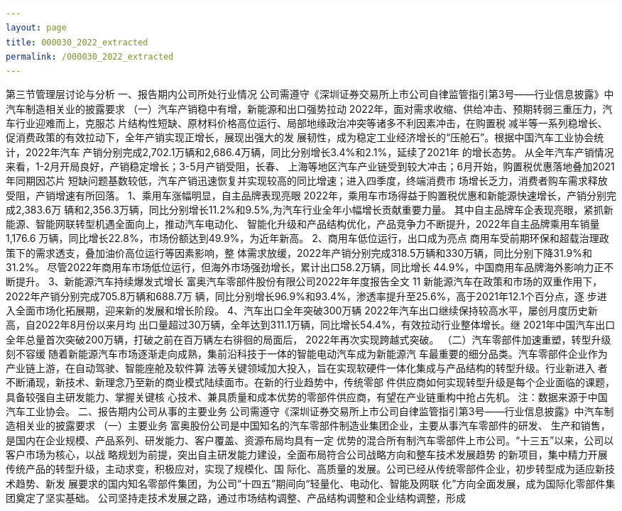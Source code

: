 ```yaml
---
layout: page
title: 000030_2022_extracted
permalink: /000030_2022_extracted
---
```


第三节管理层讨论与分析
一、报告期内公司所处行业情况
公司需遵守《深圳证券交易所上市公司自律监管指引第3号——行业信息披露》中汽车制造相关业的披露要求
（一）汽车产销稳中有增，新能源和出口强势拉动
2022年，面对需求收缩、供给冲击、预期转弱三重压力，汽车行业迎难而上，克服芯
片结构性短缺、原材料价格高位运行、局部地缘政治冲突等诸多不利因素冲击，在购置税
减半等一系列稳增长、促消费政策的有效拉动下，全年产销实现正增长，展现出强大的发
展韧性，成为稳定工业经济增长的“压舱石”。根据中国汽车工业协会统计，2022年汽车
产销分别完成2,702.1万辆和2,686.4万辆，同比分别增长3.4%和2.1%，延续了2021年
的增长态势。
从全年汽车产销情况来看，1-2月开局良好，产销稳定增长；3-5月产销受阻，长春、
上海等地区汽车产业链受到较大冲击；6月开始，购置税优惠落地叠加2021年同期因芯片
短缺问题基数较低，汽车产销迅速恢复并实现较高的同比增速；进入四季度，终端消费市
场增长乏力，消费者购车需求释放受阻，产销增速有所回落。
1、乘用车涨幅明显，自主品牌表现亮眼
2022年，乘用车市场得益于购置税优惠和新能源快速增长，产销分别完成2,383.6万
辆和2,356.3万辆，同比分别增长11.2%和9.5%,为汽车行业全年小幅增长贡献重要力量。
其中自主品牌车企表现亮眼，紧抓新能源、智能网联转型机遇全面向上，推动汽车电动化、
智能化升级和产品结构优化，产品竞争力不断提升，2022年自主品牌乘用车销量1,176.6
万辆，同比增长22.8%，市场份额达到49.9%，为近年新高。
2、商用车低位运行，出口成为亮点
商用车受前期环保和超载治理政策下的需求透支，叠加油价高位运行等因素影响，整
体需求放缓，2022年产销分别完成318.5万辆和330万辆，同比分别下降31.9%和31.2%。
尽管2022年商用车市场低位运行，但海外市场强劲增长，累计出口58.2万辆，同比增长
44.9%，中国商用车品牌海外影响力正不断提升。
3、新能源汽车持续爆发式增长
富奥汽车零部件股份有限公司2022年年度报告全文
11
新能源汽车在政策和市场的双重作用下，2022年产销分别完成705.8万辆和688.7万
辆，同比分别增长96.9%和93.4%，渗透率提升至25.6%，高于2021年12.1个百分点，逐
步进入全面市场化拓展期，迎来新的发展和增长阶段。
4、汽车出口全年突破300万辆
2022年汽车出口继续保持较高水平，屡创月度历史新高，自2022年8月份以来月均
出口量超过30万辆，全年达到311.1万辆，同比增长54.4%，有效拉动行业整体增长。继
2021年中国汽车出口全年总量首次突破200万辆，打破之前在百万辆左右徘徊的局面后，
2022年再次实现跨越式突破。
（二）汽车零部件加速重塑，转型升级刻不容缓
随着新能源汽车市场逐渐走向成熟，集前沿科技于一体的智能电动汽车成为新能源汽
车最重要的细分品类。汽车零部件企业作为产业链上游，在自动驾驶、智能座舱及软件算
法等关键领域加大投入，旨在实现软硬件一体化集成与产品结构的转型升级。行业新进入
者不断涌现，新技术、新理念乃至新的商业模式陆续面市。在新的行业趋势中，传统零部
件供应商如何实现转型升级是每个企业面临的课题，具备较强自主研发能力、掌握关键核
心技术、兼具质量和成本优势的零部件供应商，有望在产业链重构中抢占先机。
注：数据来源于中国汽车工业协会。
二、报告期内公司从事的主要业务
公司需遵守《深圳证券交易所上市公司自律监管指引第3号——行业信息披露》中汽车制造相关业的披露要求
（一）主要业务
富奥股份公司是中国知名的汽车零部件制造业集团企业，主要从事汽车零部件的研发、
生产和销售，是国内在企业规模、产品系列、研发能力、客户覆盖、资源布局均具有一定
优势的混合所有制汽车零部件上市公司。“十三五”以来，公司以客户市场为核心，以战
略规划为前提，突出自主研发能力建设，全面布局符合公司战略方向和整车技术发展趋势
的新项目，集中精力开展传统产品的转型升级，主动求变，积极应对，实现了规模化、国
际化、高质量的发展。公司已经从传统零部件企业，初步转型成为适应新技术趋势、新发
展要求的国内知名零部件集团，为公司“十四五”期间向“轻量化、电动化、智能及网联
化”方向全面发展，成为国际化零部件集团奠定了坚实基础。
公司坚持走技术发展之路，通过市场结构调整、产品结构调整和企业结构调整，形成